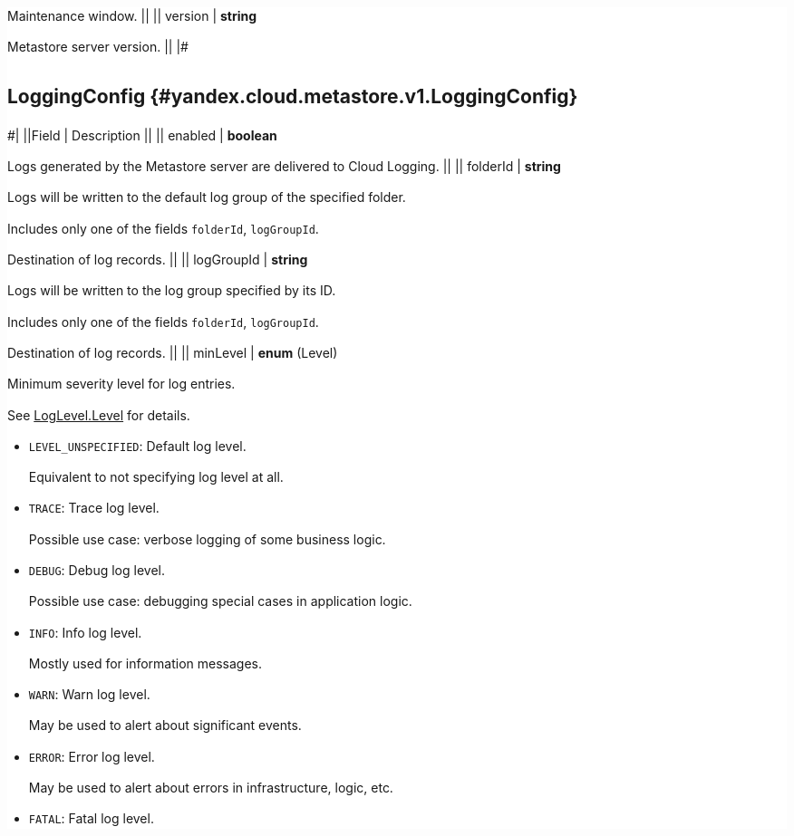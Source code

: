 Maintenance window. ||
|| version | **string**

Metastore server version. ||
|#

## LoggingConfig {#yandex.cloud.metastore.v1.LoggingConfig}

#|
||Field | Description ||
|| enabled | **boolean**

Logs generated by the Metastore server are delivered to Cloud Logging. ||
|| folderId | **string**

Logs will be written to the default log group of the specified folder.

Includes only one of the fields `folderId`, `logGroupId`.

Destination of log records. ||
|| logGroupId | **string**

Logs will be written to the log group specified by its ID.

Includes only one of the fields `folderId`, `logGroupId`.

Destination of log records. ||
|| minLevel | **enum** (Level)

Minimum severity level for log entries.

See [LogLevel.Level](/docs/logging/api-ref/Export/run#yandex.cloud.logging.v1.LogLevel.Level) for details.

- `LEVEL_UNSPECIFIED`: Default log level.

  Equivalent to not specifying log level at all.
- `TRACE`: Trace log level.

  Possible use case: verbose logging of some business logic.
- `DEBUG`: Debug log level.

  Possible use case: debugging special cases in application logic.
- `INFO`: Info log level.

  Mostly used for information messages.
- `WARN`: Warn log level.

  May be used to alert about significant events.
- `ERROR`: Error log level.

  May be used to alert about errors in infrastructure, logic, etc.
- `FATAL`: Fatal log level.
